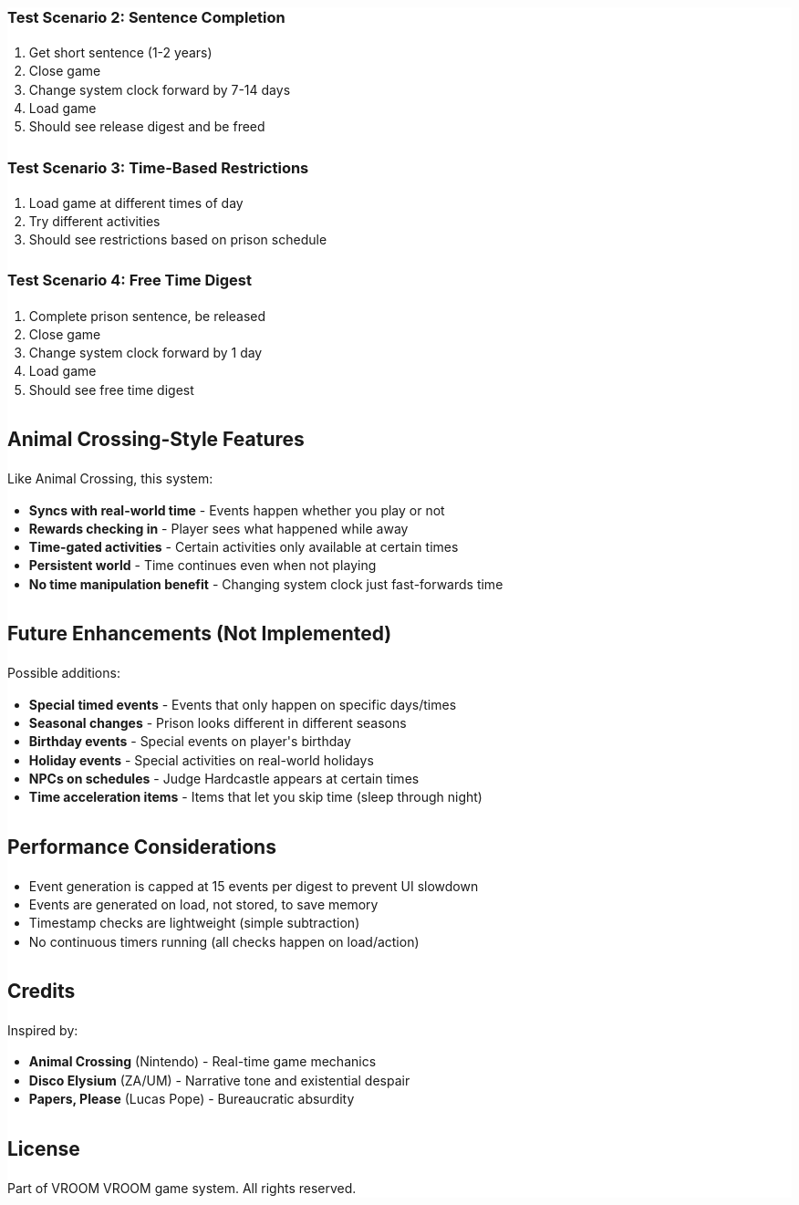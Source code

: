 ### Test Scenario 2: Sentence Completion
1. Get short sentence (1-2 years)
2. Close game
3. Change system clock forward by 7-14 days
4. Load game
5. Should see release digest and be freed

### Test Scenario 3: Time-Based Restrictions
1. Load game at different times of day
2. Try different activities
3. Should see restrictions based on prison schedule

### Test Scenario 4: Free Time Digest
1. Complete prison sentence, be released
2. Close game
3. Change system clock forward by 1 day
4. Load game
5. Should see free time digest

## Animal Crossing-Style Features

Like Animal Crossing, this system:
- **Syncs with real-world time** - Events happen whether you play or not
- **Rewards checking in** - Player sees what happened while away
- **Time-gated activities** - Certain activities only available at certain times
- **Persistent world** - Time continues even when not playing
- **No time manipulation benefit** - Changing system clock just fast-forwards time

## Future Enhancements (Not Implemented)

Possible additions:
- **Special timed events** - Events that only happen on specific days/times
- **Seasonal changes** - Prison looks different in different seasons
- **Birthday events** - Special events on player's birthday
- **Holiday events** - Special activities on real-world holidays
- **NPCs on schedules** - Judge Hardcastle appears at certain times
- **Time acceleration items** - Items that let you skip time (sleep through night)

## Performance Considerations

- Event generation is capped at 15 events per digest to prevent UI slowdown
- Events are generated on load, not stored, to save memory
- Timestamp checks are lightweight (simple subtraction)
- No continuous timers running (all checks happen on load/action)

## Credits

Inspired by:
- **Animal Crossing** (Nintendo) - Real-time game mechanics
- **Disco Elysium** (ZA/UM) - Narrative tone and existential despair
- **Papers, Please** (Lucas Pope) - Bureaucratic absurdity

## License

Part of VROOM VROOM game system.
All rights reserved.
